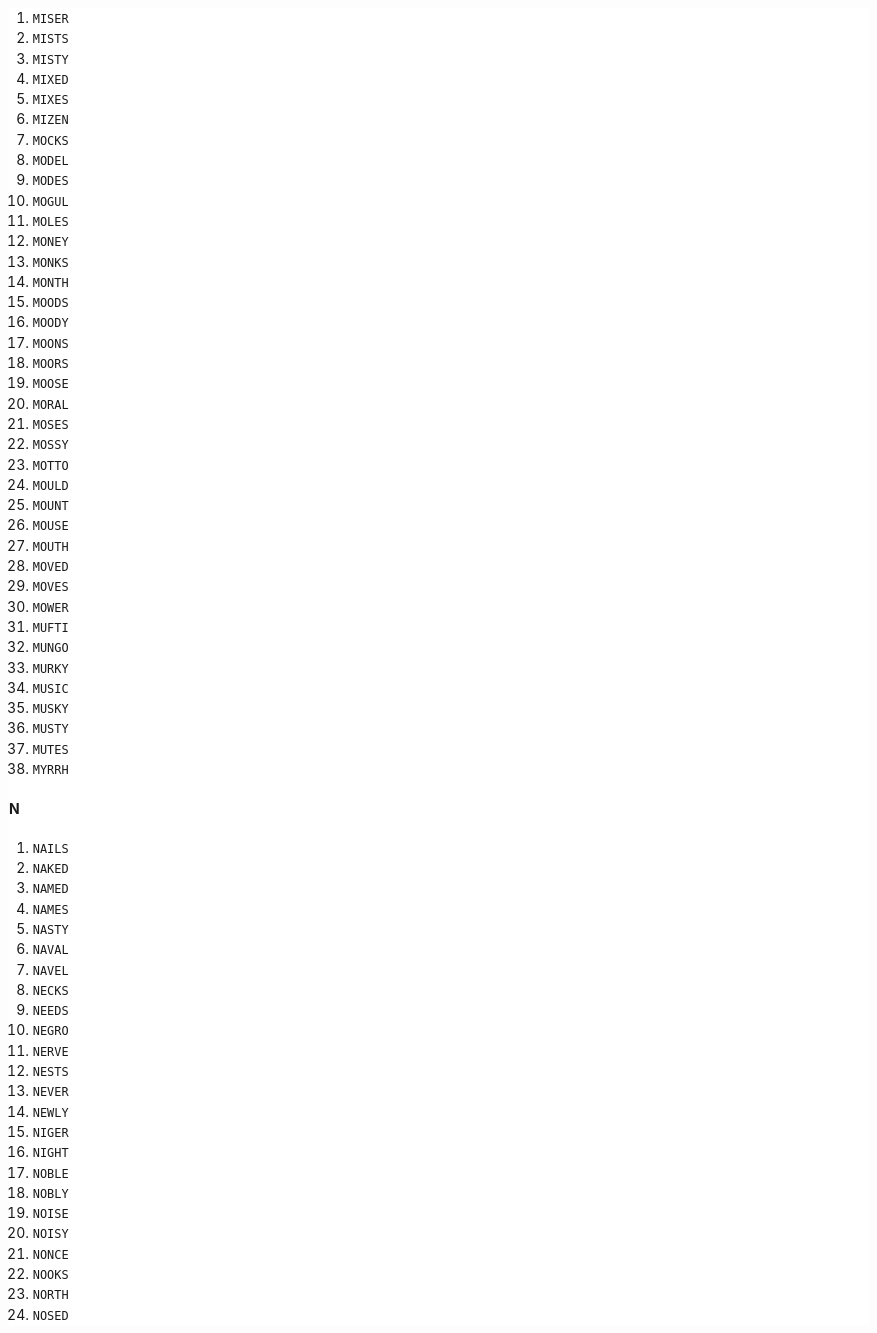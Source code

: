 1. `MISER`
1. `MISTS`
1. `MISTY`
1. `MIXED`
1. `MIXES`
1. `MIZEN`
1. `MOCKS`
1. `MODEL`
1. `MODES`
1. `MOGUL`
1. `MOLES`
1. `MONEY`
1. `MONKS`
1. `MONTH`
1. `MOODS`
1. `MOODY`
1. `MOONS`
1. `MOORS`
1. `MOOSE`
1. `MORAL`
1. `MOSES`
1. `MOSSY`
1. `MOTTO`
1. `MOULD`
1. `MOUNT`
1. `MOUSE`
1. `MOUTH`
1. `MOVED`
1. `MOVES`
1. `MOWER`
1. `MUFTI`
1. `MUNGO`
1. `MURKY`
1. `MUSIC`
1. `MUSKY`
1. `MUSTY`
1. `MUTES`
1. `MYRRH`
#### N
1. `NAILS`
1. `NAKED`
1. `NAMED`
1. `NAMES`
1. `NASTY`
1. `NAVAL`
1. `NAVEL`
1. `NECKS`
1. `NEEDS`
1. `NEGRO`
1. `NERVE`
1. `NESTS`
1. `NEVER`
1. `NEWLY`
1. `NIGER`
1. `NIGHT`
1. `NOBLE`
1. `NOBLY`
1. `NOISE`
1. `NOISY`
1. `NONCE`
1. `NOOKS`
1. `NORTH`
1. `NOSED`